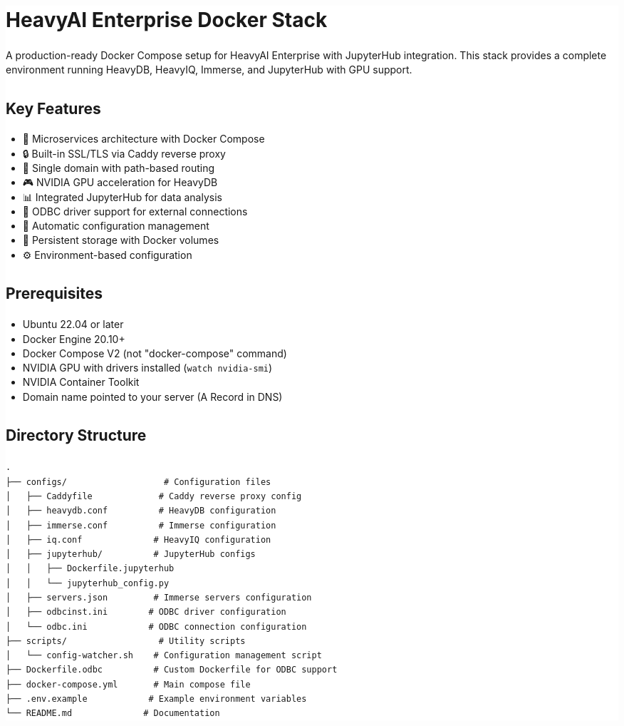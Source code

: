# HeavyAI Enterprise Docker Stack

A production-ready Docker Compose setup for HeavyAI Enterprise with JupyterHub integration. This stack provides a complete environment running HeavyDB, HeavyIQ, Immerse, and JupyterHub with GPU support.

## Key Features

- 🚀 Microservices architecture with Docker Compose
- 🔒 Built-in SSL/TLS via Caddy reverse proxy
- 🎯 Single domain with path-based routing
- 🎮 NVIDIA GPU acceleration for HeavyDB
- 📊 Integrated JupyterHub for data analysis
- 🔌 ODBC driver support for external connections
- 🔄 Automatic configuration management
- 💾 Persistent storage with Docker volumes
- ⚙️ Environment-based configuration

## Prerequisites

- Ubuntu 22.04 or later
- Docker Engine 20.10+
- Docker Compose V2 (not "docker-compose" command)
- NVIDIA GPU with drivers installed (`watch nvidia-smi`)
- NVIDIA Container Toolkit
- Domain name pointed to your server (A Record in DNS)

## Directory Structure

```
.
├── configs/                   # Configuration files
│   ├── Caddyfile             # Caddy reverse proxy config
│   ├── heavydb.conf          # HeavyDB configuration
│   ├── immerse.conf          # Immerse configuration
│   ├── iq.conf              # HeavyIQ configuration
│   ├── jupyterhub/          # JupyterHub configs
│   │   ├── Dockerfile.jupyterhub
│   │   └── jupyterhub_config.py
│   ├── servers.json         # Immerse servers configuration
│   ├── odbcinst.ini        # ODBC driver configuration
│   └── odbc.ini            # ODBC connection configuration
├── scripts/                  # Utility scripts
│   └── config-watcher.sh    # Configuration management script
├── Dockerfile.odbc          # Custom Dockerfile for ODBC support
├── docker-compose.yml       # Main compose file
├── .env.example            # Example environment variables
└── README.md              # Documentation
```
